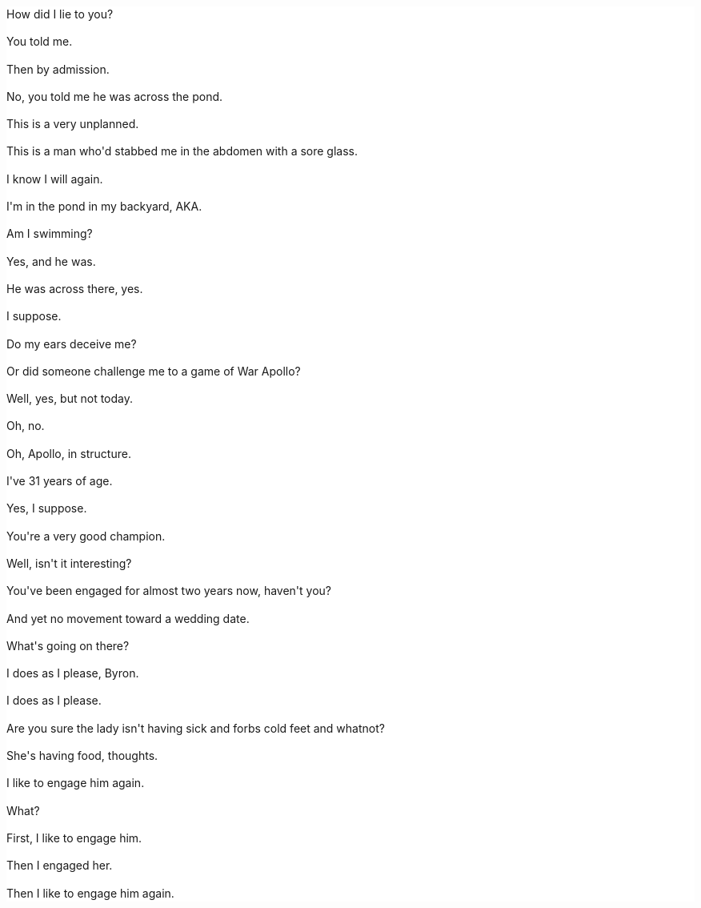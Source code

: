 How did I lie to you?

You told me.

Then by admission.

No, you told me he was across the pond.

This is a very unplanned.

This is a man who'd stabbed me in the abdomen with a sore glass.

I know I will again.

I'm in the pond in my backyard, AKA.

Am I swimming?

Yes, and he was.

He was across there, yes.

I suppose.

Do my ears deceive me?

Or did someone challenge me to a game of War Apollo?

Well, yes, but not today.

Oh, no.

Oh, Apollo, in structure.

I've 31 years of age.

Yes, I suppose.

You're a very good champion.

Well, isn't it interesting?

You've been engaged for almost two years now, haven't you?

And yet no movement toward a wedding date.

What's going on there?

I does as I please, Byron.

I does as I please.

Are you sure the lady isn't having sick and forbs cold feet and whatnot?

She's having food, thoughts.

I like to engage him again.

What?

First, I like to engage him.

Then I engaged her.

Then I like to engage him again.
